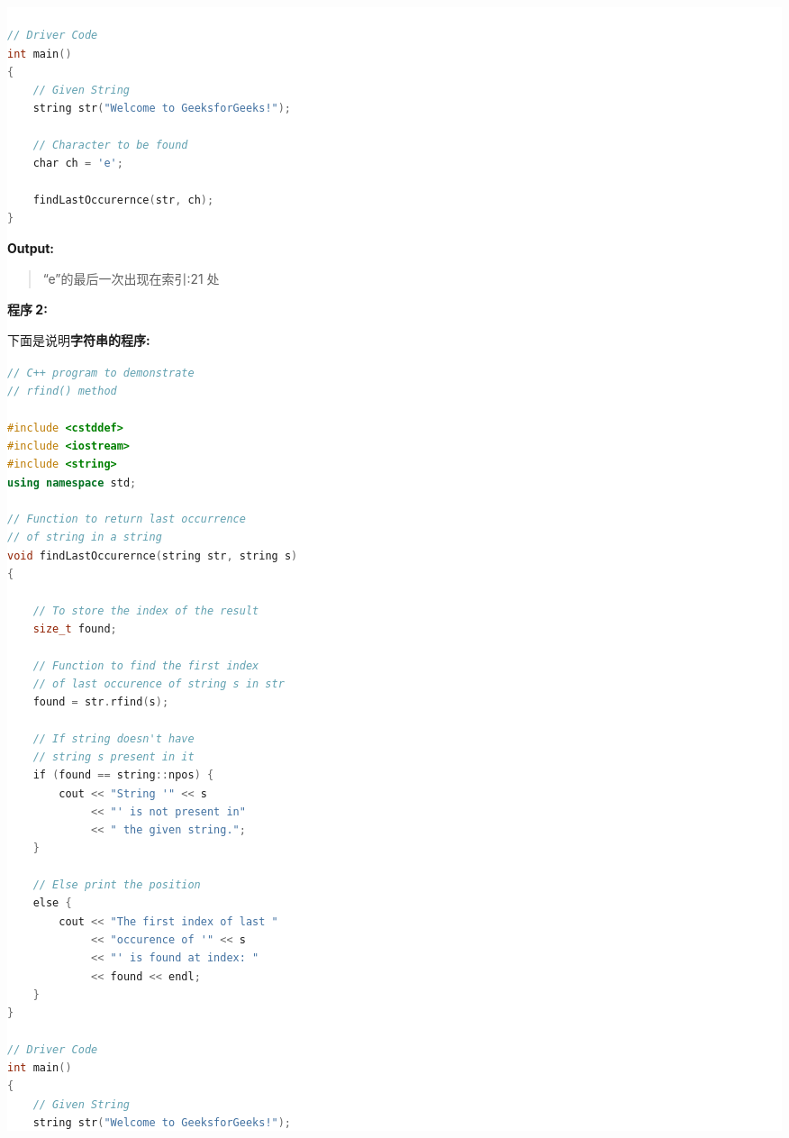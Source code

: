 ```cpp

// Driver Code
int main()
{
    // Given String
    string str("Welcome to GeeksforGeeks!");

    // Character to be found
    char ch = 'e';

    findLastOccurernce(str, ch);
}
```

**Output:**

> “e”的最后一次出现在索引:21 处

**程序 2:**

下面是说明**字符串的程序:**

```cpp
// C++ program to demonstrate
// rfind() method

#include <cstddef>
#include <iostream>
#include <string>
using namespace std;

// Function to return last occurrence
// of string in a string
void findLastOccurernce(string str, string s)
{

    // To store the index of the result
    size_t found;

    // Function to find the first index
    // of last occurence of string s in str
    found = str.rfind(s);

    // If string doesn't have
    // string s present in it
    if (found == string::npos) {
        cout << "String '" << s
             << "' is not present in"
             << " the given string.";
    }

    // Else print the position
    else {
        cout << "The first index of last "
             << "occurence of '" << s
             << "' is found at index: "
             << found << endl;
    }
}

// Driver Code
int main()
{
    // Given String
    string str("Welcome to GeeksforGeeks!");
```